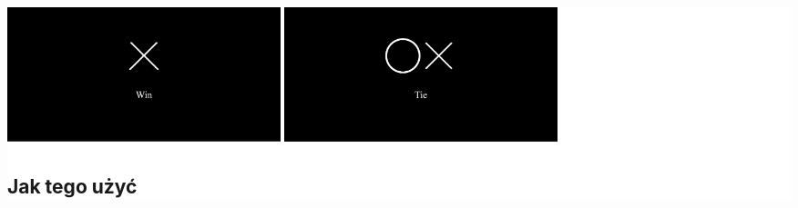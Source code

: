   <img src="./src/assets/CrossWinView.png" width="300">
  <img src="./src/assets/TieView.png" width="300">
</div>



## Jak tego użyć
